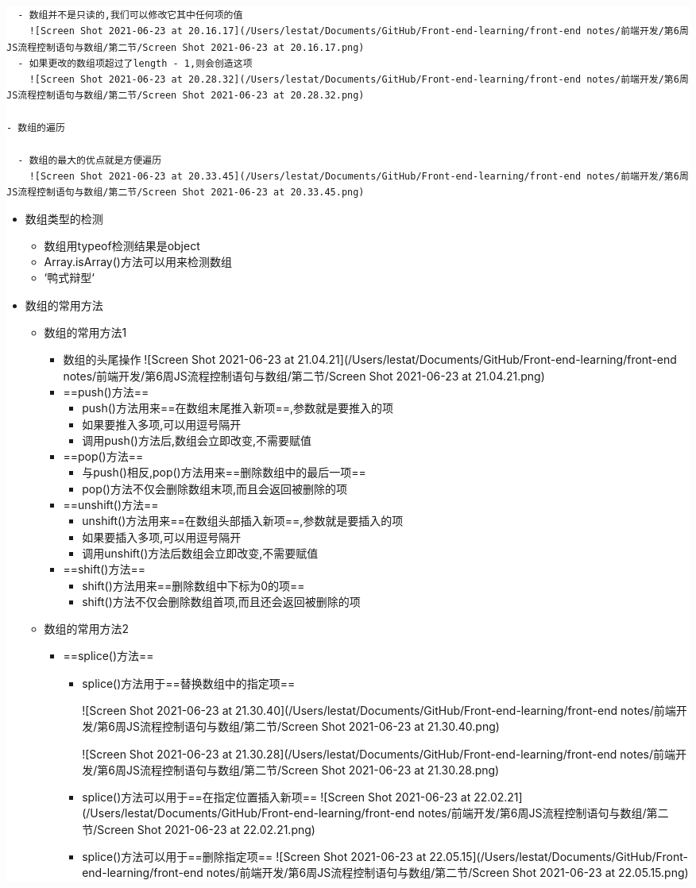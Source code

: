       - 数组并不是只读的,我们可以修改它其中任何项的值
        ![Screen Shot 2021-06-23 at 20.16.17](/Users/lestat/Documents/GitHub/Front-end-learning/front-end notes/前端开发/第6周JS流程控制语句与数组/第二节/Screen Shot 2021-06-23 at 20.16.17.png)
      - 如果更改的数组项超过了length - 1,则会创造这项
        ![Screen Shot 2021-06-23 at 20.28.32](/Users/lestat/Documents/GitHub/Front-end-learning/front-end notes/前端开发/第6周JS流程控制语句与数组/第二节/Screen Shot 2021-06-23 at 20.28.32.png)

    - 数组的遍历

      - 数组的最大的优点就是方便遍历
        ![Screen Shot 2021-06-23 at 20.33.45](/Users/lestat/Documents/GitHub/Front-end-learning/front-end notes/前端开发/第6周JS流程控制语句与数组/第二节/Screen Shot 2021-06-23 at 20.33.45.png)

  - 数组类型的检测

    - 数组用typeof检测结果是object
    - Array.isArray()方法可以用来检测数组
    - ‘鸭式辩型‘

- 数组的常用方法

  - 数组的常用方法1

    - 数组的头尾操作
      ![Screen Shot 2021-06-23 at 21.04.21](/Users/lestat/Documents/GitHub/Front-end-learning/front-end notes/前端开发/第6周JS流程控制语句与数组/第二节/Screen Shot 2021-06-23 at 21.04.21.png)
    - ==push()方法==
      - push()方法用来==在数组末尾推入新项==,参数就是要推入的项
      - 如果要推入多项,可以用逗号隔开
      - 调用push()方法后,数组会立即改变,不需要赋值
    - ==pop()方法==
      - 与push()相反,pop()方法用来==删除数组中的最后一项==
      - pop()方法不仅会删除数组末项,而且会返回被删除的项
    - ==unshift()方法==
      - unshift()方法用来==在数组头部插入新项==,参数就是要插入的项
      - 如果要插入多项,可以用逗号隔开
      - 调用unshift()方法后数组会立即改变,不需要赋值
    - ==shift()方法==
      - shift()方法用来==删除数组中下标为0的项==
      - shift()方法不仅会删除数组首项,而且还会返回被删除的项

  - 数组的常用方法2

    - ==splice()方法==

      - splice()方法用于==替换数组中的指定项==

        ![Screen Shot 2021-06-23 at 21.30.40](/Users/lestat/Documents/GitHub/Front-end-learning/front-end notes/前端开发/第6周JS流程控制语句与数组/第二节/Screen Shot 2021-06-23 at 21.30.40.png)

        ![Screen Shot 2021-06-23 at 21.30.28](/Users/lestat/Documents/GitHub/Front-end-learning/front-end notes/前端开发/第6周JS流程控制语句与数组/第二节/Screen Shot 2021-06-23 at 21.30.28.png)

      - splice()方法可以用于==在指定位置插入新项==
        ![Screen Shot 2021-06-23 at 22.02.21](/Users/lestat/Documents/GitHub/Front-end-learning/front-end notes/前端开发/第6周JS流程控制语句与数组/第二节/Screen Shot 2021-06-23 at 22.02.21.png)

      - splice()方法可以用于==删除指定项==
        ![Screen Shot 2021-06-23 at 22.05.15](/Users/lestat/Documents/GitHub/Front-end-learning/front-end notes/前端开发/第6周JS流程控制语句与数组/第二节/Screen Shot 2021-06-23 at 22.05.15.png)
